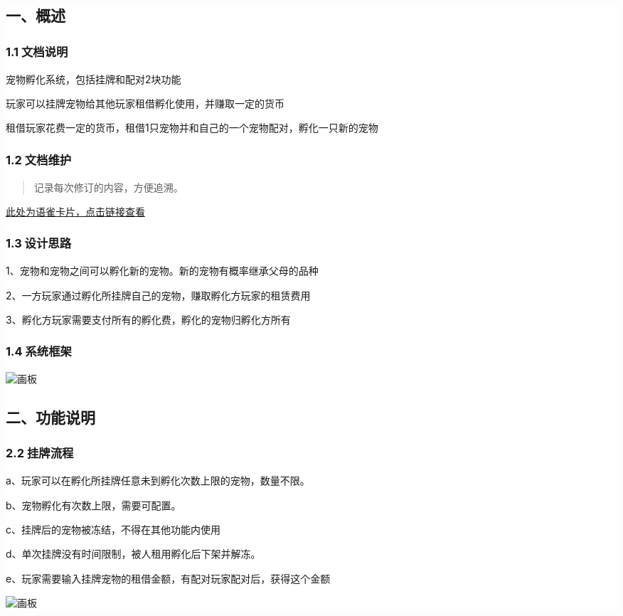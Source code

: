 

## 一、概述
### 1.1 文档说明
宠物孵化系统，包括挂牌和配对2块功能

玩家可以挂牌宠物给其他玩家租借孵化使用，并赚取一定的货币

租借玩家花费一定的货币，租借1只宠物并和自己的一个宠物配对，孵化一只新的宠物

### 1.2 文档维护
> 记录每次修订的内容，方便追溯。
>

[此处为语雀卡片，点击链接查看](https://www.yuque.com/cod5mf/iwqppn/fi9zon3so2g2he9c#FReK8)

### 1.3 设计思路
1、宠物和宠物之间可以孵化新的宠物。新的宠物有概率继承父母的品种

2、一方玩家通过孵化所挂牌自己的宠物，赚取孵化方玩家的租赁费用

3、孵化方玩家需要支付所有的孵化费，孵化的宠物归孵化方所有



### 1.4 系统框架


![画板](https://cdn.nlark.com/yuque/0/2024/jpeg/43733777/1718950240163-9cebe1c7-da9d-4ef0-935a-123442fbc948.jpeg)







## 二、功能说明












### 2.2 挂牌流程
a、玩家可以在孵化所挂牌任意未到孵化次数上限的宠物，数量不限。

b、宠物孵化有次数上限，需要可配置。

c、挂牌后的宠物被冻结，不得在其他功能内使用

d、单次挂牌没有时间限制，被人租用孵化后下架并解冻。

e、玩家需要输入挂牌宠物的租借金额，有配对玩家配对后，获得这个金额



![画板](https://cdn.nlark.com/yuque/0/2024/jpeg/43733777/1718951086022-586a1641-b7ac-4956-826b-0b1ff8be36d3.jpeg)
